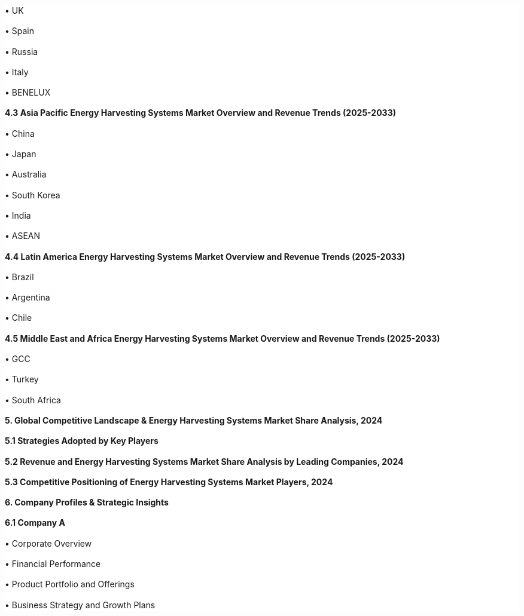 • UK

• Spain

• Russia

• Italy

• BENELUX

<strong>4.3 Asia Pacific Energy Harvesting Systems Market Overview and Revenue Trends (2025-2033)</strong>

• China

• Japan

• Australia

• South Korea

• India

• ASEAN

<strong>4.4 Latin America Energy Harvesting Systems Market Overview and Revenue Trends (2025-2033)</strong>

• Brazil

• Argentina

• Chile

<strong>4.5 Middle East and Africa Energy Harvesting Systems Market Overview and Revenue Trends (2025-2033)</strong>

• GCC

• Turkey

• South Africa

<strong>5. Global Competitive Landscape & Energy Harvesting Systems Market Share Analysis, 2024</strong>

<strong>5.1 Strategies Adopted by Key Players</strong>

<strong>5.2 Revenue and Energy Harvesting Systems Market Share Analysis by Leading Companies, 2024</strong>

<strong>5.3 Competitive Positioning of Energy Harvesting Systems Market Players, 2024</strong>

<strong>6. Company Profiles & Strategic Insights</strong>

<strong>6.1 Company A</strong>

• Corporate Overview

• Financial Performance

• Product Portfolio and Offerings

• Business Strategy and Growth Plans
